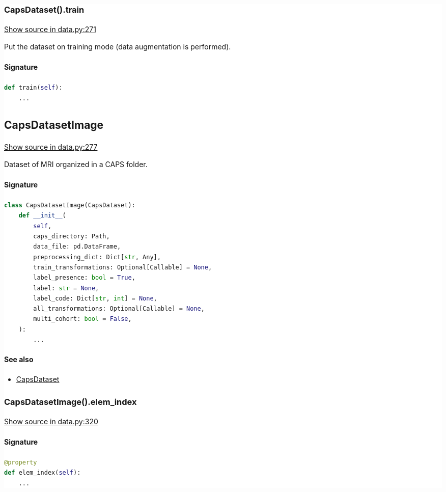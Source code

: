 ### CapsDataset().train

[Show source in data.py:271](../../../../clinicadl/utils/caps_dataset/data.py#L271)

Put the dataset on training mode (data augmentation is performed).

#### Signature

```python
def train(self):
    ...
```



## CapsDatasetImage

[Show source in data.py:277](../../../../clinicadl/utils/caps_dataset/data.py#L277)

Dataset of MRI organized in a CAPS folder.

#### Signature

```python
class CapsDatasetImage(CapsDataset):
    def __init__(
        self,
        caps_directory: Path,
        data_file: pd.DataFrame,
        preprocessing_dict: Dict[str, Any],
        train_transformations: Optional[Callable] = None,
        label_presence: bool = True,
        label: str = None,
        label_code: Dict[str, int] = None,
        all_transformations: Optional[Callable] = None,
        multi_cohort: bool = False,
    ):
        ...
```

#### See also

- [CapsDataset](#capsdataset)

### CapsDatasetImage().elem_index

[Show source in data.py:320](../../../../clinicadl/utils/caps_dataset/data.py#L320)

#### Signature

```python
@property
def elem_index(self):
    ...
```
